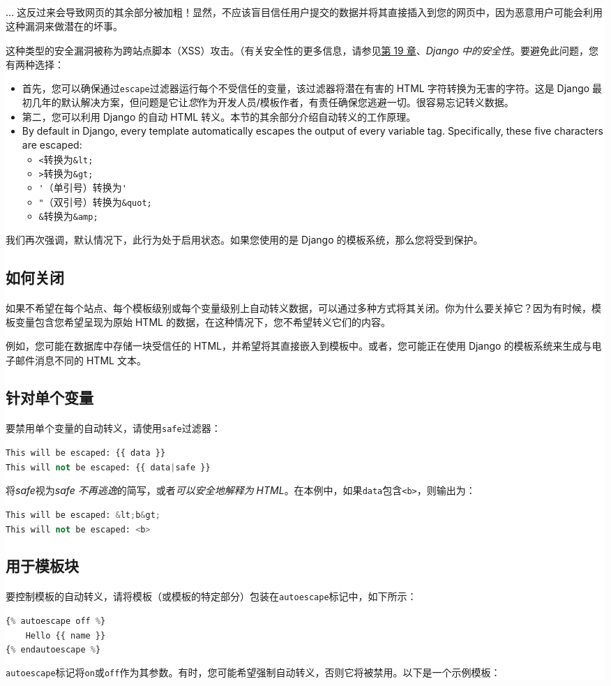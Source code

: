 ... 这反过来会导致网页的其余部分被加粗！显然，不应该盲目信任用户提交的数据并将其直接插入到您的网页中，因为恶意用户可能会利用这种漏洞来做潜在的坏事。

这种类型的安全漏洞被称为跨站点脚本（XSS）攻击。（有关安全性的更多信息，请参见[第 19 章](19.html "Chapter 19. Security in Django")、*Django 中的安全性*。要避免此问题，您有两种选择：

*   首先，您可以确保通过`escape`过滤器运行每个不受信任的变量，该过滤器将潜在有害的 HTML 字符转换为无害的字符。这是 Django 最初几年的默认解决方案，但问题是它让*您*作为开发人员/模板作者，有责任确保您逃避一切。很容易忘记转义数据。
*   第二，您可以利用 Django 的自动 HTML 转义。本节的其余部分介绍自动转义的工作原理。
*   By default in Django, every template automatically escapes the output of every variable tag. Specifically, these five characters are escaped:
    *   `<`转换为`&lt;`
    *   `>`转换为`&gt;`
    *   `'`（单引号）转换为`'`
    *   `"`（双引号）转换为`&quot;`
    *   `&`转换为`&amp;`

我们再次强调，默认情况下，此行为处于启用状态。如果您使用的是 Django 的模板系统，那么您将受到保护。

## 如何关闭

如果不希望在每个站点、每个模板级别或每个变量级别上自动转义数据，可以通过多种方式将其关闭。你为什么要关掉它？因为有时候，模板变量包含您希望呈现为原始 HTML 的数据，在这种情况下，您不希望转义它们的内容。

例如，您可能在数据库中存储一块受信任的 HTML，并希望将其直接嵌入到模板中。或者，您可能正在使用 Django 的模板系统来生成与电子邮件消息不同的 HTML 文本。

## 针对单个变量

要禁用单个变量的自动转义，请使用`safe`过滤器：

```py
This will be escaped: {{ data }} 
This will not be escaped: {{ data|safe }} 

```

将*safe*视为*safe 不再逃逸*的简写，或者*可以安全地解释为 HTML*。在本例中，如果`data`包含`<b>`，则输出为：

```py
This will be escaped: &lt;b&gt; 
This will not be escaped: <b> 

```

## 用于模板块

要控制模板的自动转义，请将模板（或模板的特定部分）包装在`autoescape`标记中，如下所示：

```py
{% autoescape off %} 
    Hello {{ name }} 
{% endautoescape %} 

```

`autoescape`标记将`on`或`off`作为其参数。有时，您可能希望强制自动转义，否则它将被禁用。以下是一个示例模板：

